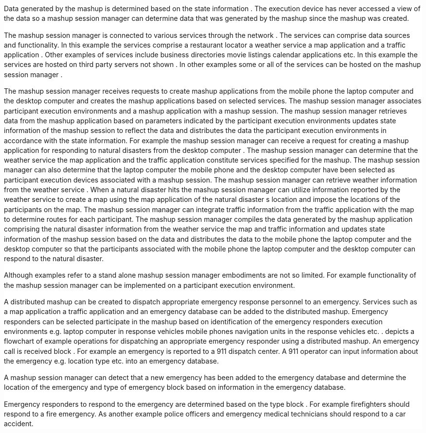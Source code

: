 Data generated by the mashup is determined based on the state information . The execution device has never accessed a view of the data so a mashup session manager can determine data that was generated by the mashup since the mashup was created.

The mashup session manager is connected to various services through the network . The services can comprise data sources and functionality. In this example the services comprise a restaurant locator a weather service a map application and a traffic application . Other examples of services include business directories movie listings calendar applications etc. In this example the services are hosted on third party servers not shown . In other examples some or all of the services can be hosted on the mashup session manager .

The mashup session manager receives requests to create mashup applications from the mobile phone the laptop computer and the desktop computer and creates the mashup applications based on selected services. The mashup session manager associates participant execution environments and a mashup application with a mashup session. The mashup session manager retrieves data from the mashup application based on parameters indicated by the participant execution environments updates state information of the mashup session to reflect the data and distributes the data the participant execution environments in accordance with the state information. For example the mashup session manager can receive a request for creating a mashup application for responding to natural disasters from the desktop computer . The mashup session manager can determine that the weather service the map application and the traffic application constitute services specified for the mashup. The mashup session manager can also determine that the laptop computer the mobile phone and the desktop computer have been selected as participant execution devices associated with a mashup session. The mashup session manager can retrieve weather information from the weather service . When a natural disaster hits the mashup session manager can utilize information reported by the weather service to create a map using the map application of the natural disaster s location and impose the locations of the participants on the map. The mashup session manager can integrate traffic information from the traffic application with the map to determine routes for each participant. The mashup session manager compiles the data generated by the mashup application comprising the natural disaster information from the weather service the map and traffic information and updates state information of the mashup session based on the data and distributes the data to the mobile phone the laptop computer and the desktop computer so that the participants associated with the mobile phone the laptop computer and the desktop computer can respond to the natural disaster.

Although examples refer to a stand alone mashup session manager embodiments are not so limited. For example functionality of the mashup session manager can be implemented on a participant execution environment.

A distributed mashup can be created to dispatch appropriate emergency response personnel to an emergency. Services such as a map application a traffic application and an emergency database can be added to the distributed mashup. Emergency responders can be selected participate in the mashup based on identification of the emergency responders execution environments e.g. laptop computer in response vehicles mobile phones navigation units in the response vehicles etc. . depicts a flowchart of example operations for dispatching an appropriate emergency responder using a distributed mashup. An emergency call is received block . For example an emergency is reported to a 911 dispatch center. A 911 operator can input information about the emergency e.g. location type etc. into an emergency database.

A mashup session manager can detect that a new emergency has been added to the emergency database and determine the location of the emergency and type of emergency block based on information in the emergency database.

Emergency responders to respond to the emergency are determined based on the type block . For example firefighters should respond to a fire emergency. As another example police officers and emergency medical technicians should respond to a car accident.
